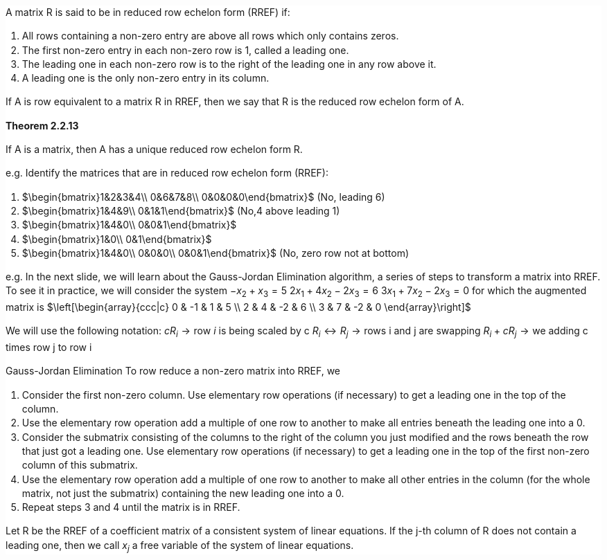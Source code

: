 A matrix R is said to be in reduced row echelon form (RREF) if:

1. All rows containing a non-zero entry are above all rows which only contains zeros.
2. The first non-zero entry in each non-zero row is 1, called a leading one.
3. The leading one in each non-zero row is to the right of the leading one in any row above it.
4. A leading one is the only non-zero entry in its column.

If A is row equivalent to a matrix R in RREF, then we say that R is the reduced row echelon form of A.

**Theorem 2.2.13**

If A is a matrix, then A has a unique reduced row echelon form R.

e.g. Identify the matrices that are in reduced row echelon form (RREF):

1. $\begin{bmatrix}1&2&3&4\\ 0&6&7&8\\ 0&0&0&0\end{bmatrix}$ (No, leading 6)
2. $\begin{bmatrix}1&4&9\\ 0&1&1\end{bmatrix}$ (No,4 above leading 1)
3. $\begin{bmatrix}1&4&0\\ 0&0&1\end{bmatrix}$
4. $\begin{bmatrix}1&0\\ 0&1\end{bmatrix}$
5. $\begin{bmatrix}1&4&0\\ 0&0&0\\ 0&0&1\end{bmatrix}$ (No, zero row not at bottom)

e.g. In the next slide, we will learn about the Gauss-Jordan Elimination algorithm, a series of steps to transform a matrix into RREF.
To see it in practice, we will consider the system
$-x_{2}+x_{3}=5$
$2x_{1}+4x_{2}-2x_{3}=6$
$3x_{1}+7x_{2}-2x_{3}=0$
for which the augmented matrix is $\left[\begin{array}{ccc|c}
0 & -1 & 1 & 5 \\
2 & 4 & -2 & 6 \\
3 & 7 & -2 & 0
\end{array}\right]$

We will use the following notation:
$cR_{i} \rightarrow \text{row } i \text{ is being scaled by c}$
$R_{i}\leftrightarrow R_{j} \rightarrow \text{rows i and j are swapping}$
$R_{i}+cR_{j} \rightarrow \text{we adding c times row j to row i}$

Gauss-Jordan Elimination
To row reduce a non-zero matrix into RREF, we

1. Consider the first non-zero column. Use elementary row operations (if necessary) to get a leading one in the top of the column.
2. Use the elementary row operation add a multiple of one row to another to make all entries beneath the leading one into a 0.
3. Consider the submatrix consisting of the columns to the right of the column you just modified and the rows beneath the row that just got a leading one. Use elementary row operations (if necessary) to get a leading one in the top of the first non-zero column of this submatrix.
4. Use the elementary row operation add a multiple of one row to another to make all other entries in the column (for the whole matrix, not just the submatrix) containing the new leading one into a 0.
5. Repeat steps 3 and 4 until the matrix is in RREF.

Let R be the RREF of a coefficient matrix of a consistent system of linear equations.
If the j-th column of R does not contain a leading one, then we call $x_{j}$ a free variable of the system of linear equations.
